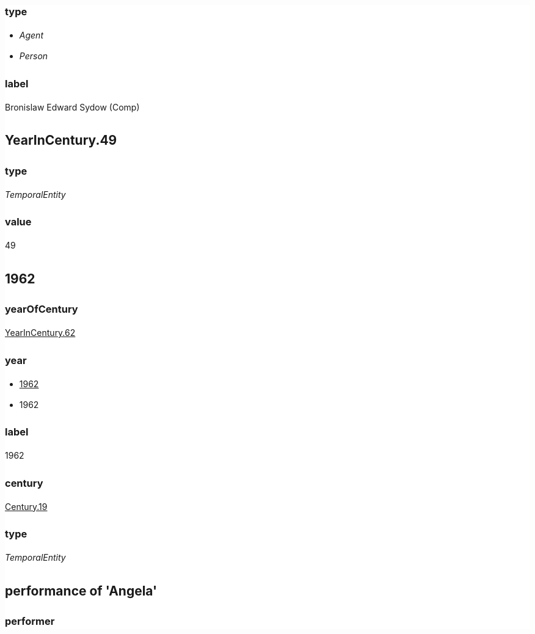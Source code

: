 ### type

 - *Agent*

 - *Person*

### label


Bronislaw Edward Sydow (Comp)

## YearInCentury.49

### type


*TemporalEntity*

### value


49

## 1962

### yearOfCentury


[YearInCentury.62](#YearInCentury.62)

### year

 - [1962](#1962)

 - 1962

### label


1962

### century


[Century.19](#Century.19)

### type


*TemporalEntity*

## performance of 'Angela'

### performer
